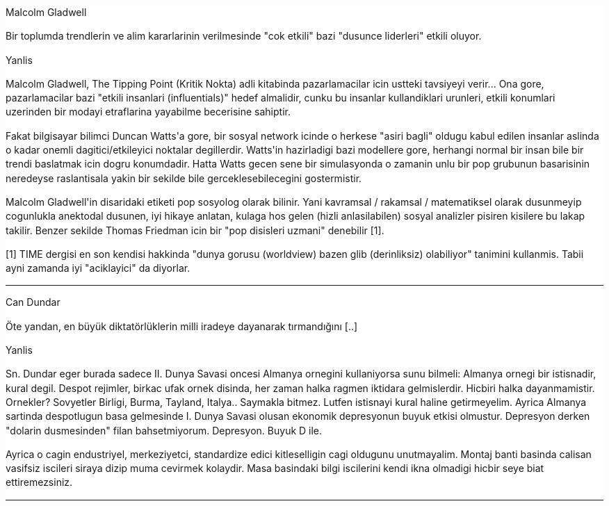 
Malcolm Gladwell

Bir toplumda trendlerin ve alim kararlarinin verilmesinde "cok etkili"
bazi "dusunce liderleri" etkili oluyor.

Yanlis

Malcolm Gladwell, The Tipping Point (Kritik Nokta) adli kitabinda
pazarlamacilar icin ustteki tavsiyeyi verir... Ona gore,
pazarlamacilar bazi "etkili insanlari (influentials)" hedef almalidir,
cunku bu insanlar kullandiklari urunleri, etkili konumlari uzerinden
bir modayi etraflarina yayabilme becerisine sahiptir.

Fakat bilgisayar bilimci Duncan Watts'a gore, bir sosyal network
icinde o herkese "asiri bagli" oldugu kabul edilen insanlar aslinda o
kadar onemli dagitici/etkileyici noktalar degillerdir. Watts'in
hazirladigi bazi modellere gore, herhangi normal bir insan bile bir
trendi baslatmak icin dogru konumdadir. Hatta Watts gecen sene bir
simulasyonda o zamanin unlu bir pop grubunun basarisinin neredeyse
raslantisala yakin bir sekilde bile gerceklesebilecegini gostermistir.

Malcolm Gladwell'in disaridaki etiketi pop sosyolog olarak
bilinir. Yani kavramsal / rakamsal / matematiksel olarak dusunmeyip
cogunlukla anektodal dusunen, iyi hikaye anlatan, kulaga hos gelen
(hizli anlasilabilen) sosyal analizler pisiren kisilere bu lakap
takilir. Benzer sekilde Thomas Friedman icin bir "pop disisleri
uzmani" denebilir [1].

[1] TIME dergisi en son kendisi hakkinda "dunya gorusu (worldview)
bazen glib (derinliksiz) olabiliyor" tanimini kullanmis. Tabii ayni
zamanda iyi "aciklayici" da diyorlar.

---

Can Dundar

Öte yandan, en büyük diktatörlüklerin milli iradeye dayanarak
tırmandığını [..]

Yanlis

Sn. Dundar eger burada sadece II. Dunya Savasi oncesi Almanya ornegini
kullaniyorsa sunu bilmeli: Almanya ornegi bir istisnadir, kural
degil. Despot rejimler, birkac ufak ornek disinda, her zaman halka
ragmen iktidara gelmislerdir. Hicbiri halka dayanmamistir. Ornekler?
Sovyetler Birligi, Burma, Tayland, Italya.. Saymakla bitmez. Lutfen
istisnayi kural haline getirmeyelim. Ayrica Almanya sartinda
despotlugun basa gelmesinde I. Dunya Savasi olusan ekonomik
depresyonun buyuk etkisi olmustur. Depresyon derken "dolarin
dusmesinden" filan bahsetmiyorum. Depresyon. Buyuk D ile.

Ayrica o cagin endustriyel, merkeziyetci, standardize edici
kitleselligin cagi oldugunu unutmayalim. Montaj banti basinda calisan
vasifsiz iscileri siraya dizip muma cevirmek kolaydir. Masa basindaki
bilgi iscilerini kendi ikna olmadigi hicbir seye biat ettiremezsiniz.

---